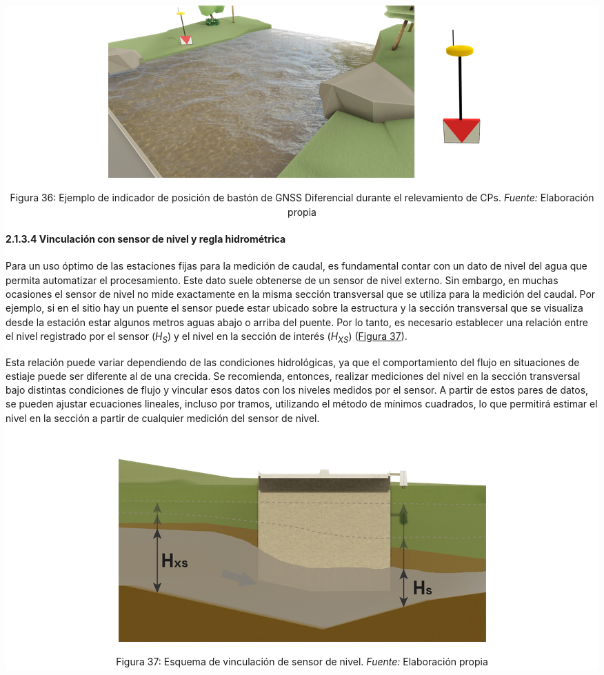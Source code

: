 
<a id="fig36"></a>  
<p align="center">
  <img src="./img/fig36.png">
</p>  
<p align="center">Figura 36: Ejemplo de indicador de posición de bastón de GNSS Diferencial durante el relevamiento de CPs.
 <em>Fuente:</em> Elaboración propia</p>


#### 2.1.3.4 Vinculación con sensor de nivel y regla hidrométrica

Para un uso óptimo de las estaciones fijas para la medición de caudal, es fundamental contar con un dato de nivel del agua que permita automatizar el procesamiento. Este dato suele obtenerse de un sensor de nivel externo. Sin embargo, en muchas ocasiones el sensor de nivel no mide exactamente en la misma sección transversal que se utiliza para la medición del caudal. Por ejemplo, si en el sitio hay un puente el sensor puede estar ubicado sobre la estructura y la sección transversal que se visualiza desde la estación estar algunos metros aguas abajo o arriba del puente. Por lo tanto, es necesario establecer una relación entre el nivel registrado por el sensor ($H_{S}$) y el nivel en la sección de interés ($H_{X S}$) ([Figura 37](#fig37)).

Esta relación puede variar dependiendo de las condiciones hidrológicas, ya que el comportamiento del flujo en situaciones de estiaje puede ser diferente al de una crecida. Se recomienda, entonces, realizar mediciones del nivel en la sección transversal bajo distintas condiciones de flujo y vincular esos datos con los niveles medidos por el sensor. A partir de estos pares de datos, se pueden ajustar ecuaciones lineales, incluso por tramos, utilizando el método de mínimos cuadrados, lo que permitirá estimar el nivel en la sección a partir de cualquier medición del sensor de nivel.

<a id="fig37"></a>  
<p align="center">
  <img src="./img/fig37.png">
</p>  
<p align="center">Figura 37: Esquema de vinculación de sensor de nivel.
 <em>Fuente:</em> Elaboración propia</p>
